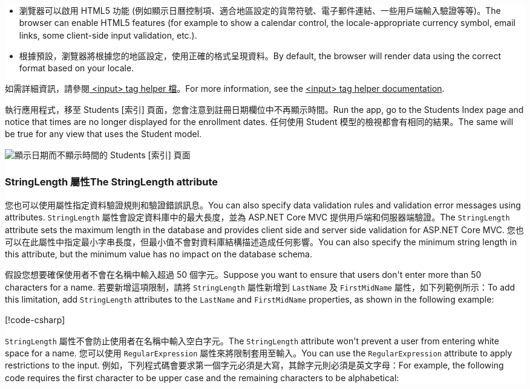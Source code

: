 * <span data-ttu-id="b5892-145">瀏覽器可以啟用 HTML5 功能 (例如顯示日曆控制項、適合地區設定的貨幣符號、電子郵件連結、一些用戶端輸入驗證等等)。</span><span class="sxs-lookup"><span data-stu-id="b5892-145">The browser can enable HTML5 features (for example to show a calendar control, the locale-appropriate currency symbol, email links, some client-side input validation, etc.).</span></span>

* <span data-ttu-id="b5892-146">根據預設，瀏覽器將根據您的地區設定，使用正確的格式呈現資料。</span><span class="sxs-lookup"><span data-stu-id="b5892-146">By default, the browser will render data using the correct format based on your locale.</span></span>

<span data-ttu-id="b5892-147">如需詳細資訊，請參閱[ \<input> tag helper 檔](../../mvc/views/working-with-forms.md#the-input-tag-helper)。</span><span class="sxs-lookup"><span data-stu-id="b5892-147">For more information, see the [\<input> tag helper documentation](../../mvc/views/working-with-forms.md#the-input-tag-helper).</span></span>

<span data-ttu-id="b5892-148">執行應用程式，移至 Students [索引] 頁面，您會注意到註冊日期欄位中不再顯示時間。</span><span class="sxs-lookup"><span data-stu-id="b5892-148">Run the app, go to the Students Index page and notice that times are no longer displayed for the enrollment dates.</span></span> <span data-ttu-id="b5892-149">任何使用 Student 模型的檢視都會有相同的結果。</span><span class="sxs-lookup"><span data-stu-id="b5892-149">The same will be true for any view that uses the Student model.</span></span>

![顯示日期而不顯示時間的 Students [索引] 頁面](complex-data-model/_static/dates-no-times.png)

### <a name="the-stringlength-attribute"></a><span data-ttu-id="b5892-151">StringLength 屬性</span><span class="sxs-lookup"><span data-stu-id="b5892-151">The StringLength attribute</span></span>

<span data-ttu-id="b5892-152">您也可以使用屬性指定資料驗證規則和驗證錯誤訊息。</span><span class="sxs-lookup"><span data-stu-id="b5892-152">You can also specify data validation rules and validation error messages using attributes.</span></span> <span data-ttu-id="b5892-153">`StringLength` 屬性會設定資料庫中的最大長度，並為 ASP.NET Core MVC 提供用戶端和伺服器端驗證。</span><span class="sxs-lookup"><span data-stu-id="b5892-153">The `StringLength` attribute sets the maximum length  in the database and provides client side and server side validation for ASP.NET Core MVC.</span></span> <span data-ttu-id="b5892-154">您也可以在此屬性中指定最小字串長度，但最小值不會對資料庫結構描述造成任何影響。</span><span class="sxs-lookup"><span data-stu-id="b5892-154">You can also specify the minimum string length in this attribute, but the minimum value has no impact on the database schema.</span></span>

<span data-ttu-id="b5892-155">假設您想要確保使用者不會在名稱中輸入超過 50 個字元。</span><span class="sxs-lookup"><span data-stu-id="b5892-155">Suppose you want to ensure that users don't enter more than 50 characters for a name.</span></span> <span data-ttu-id="b5892-156">若要新增這項限制，請將 `StringLength` 屬性新增到 `LastName` 及 `FirstMidName` 屬性，如下列範例所示：</span><span class="sxs-lookup"><span data-stu-id="b5892-156">To add this limitation, add `StringLength` attributes to the `LastName` and `FirstMidName` properties, as shown in the following example:</span></span>

[!code-csharp[](intro/samples/cu/Models/Student.cs?name=snippet_StringLength&highlight=10,12)]

<span data-ttu-id="b5892-157">`StringLength` 屬性不會防止使用者在名稱中輸入空白字元。</span><span class="sxs-lookup"><span data-stu-id="b5892-157">The `StringLength` attribute won't prevent a user from entering white space for a name.</span></span> <span data-ttu-id="b5892-158">您可以使用 `RegularExpression` 屬性來將限制套用至輸入。</span><span class="sxs-lookup"><span data-stu-id="b5892-158">You can use the `RegularExpression` attribute to apply restrictions to the input.</span></span> <span data-ttu-id="b5892-159">例如，下列程式碼會要求第一個字元必須是大寫，其餘字元則必須是英文字母：</span><span class="sxs-lookup"><span data-stu-id="b5892-159">For example, the following code requires the first character to be upper case and the remaining characters to be alphabetical:</span></span>
